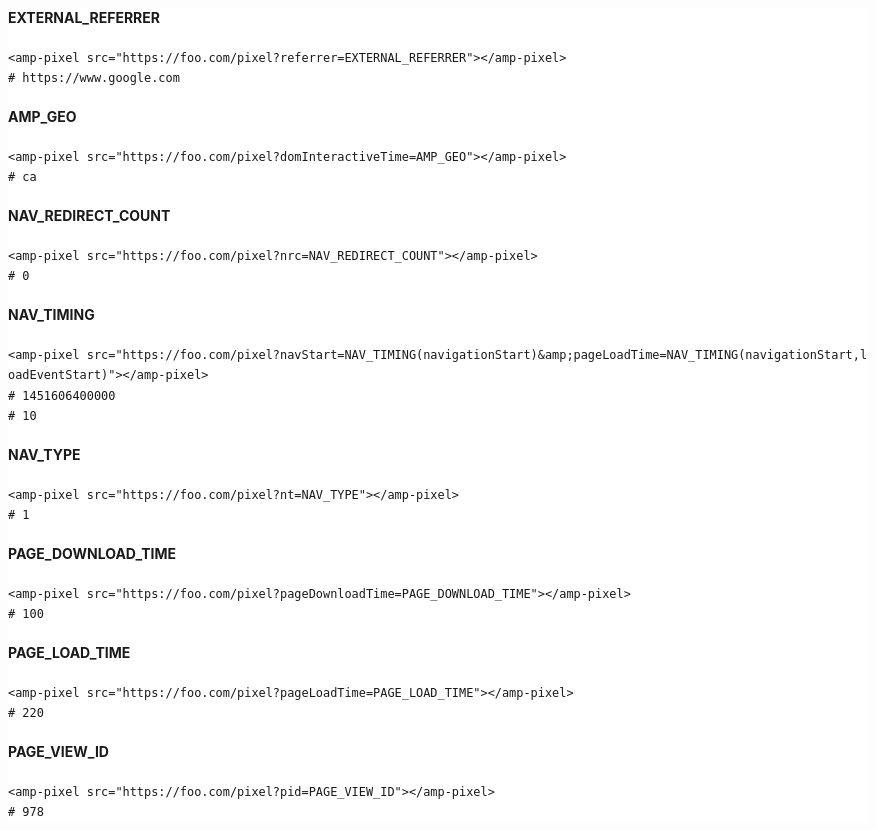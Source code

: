 #### EXTERNAL_REFERRER

    <amp-pixel src="https://foo.com/pixel?referrer=EXTERNAL_REFERRER"></amp-pixel>
    # https://www.google.com

#### AMP_GEO

    <amp-pixel src="https://foo.com/pixel?domInteractiveTime=AMP_GEO"></amp-pixel>
    # ca

#### NAV_REDIRECT_COUNT

    <amp-pixel src="https://foo.com/pixel?nrc=NAV_REDIRECT_COUNT"></amp-pixel>
    # 0

#### NAV_TIMING

    <amp-pixel src="https://foo.com/pixel?navStart=NAV_TIMING(navigationStart)&amp;pageLoadTime=NAV_TIMING(navigationStart,loadEventStart)"></amp-pixel>
    # 1451606400000
    # 10

#### NAV_TYPE

    <amp-pixel src="https://foo.com/pixel?nt=NAV_TYPE"></amp-pixel>
    # 1

#### PAGE_DOWNLOAD_TIME

    <amp-pixel src="https://foo.com/pixel?pageDownloadTime=PAGE_DOWNLOAD_TIME"></amp-pixel>
    # 100

#### PAGE_LOAD_TIME

    <amp-pixel src="https://foo.com/pixel?pageLoadTime=PAGE_LOAD_TIME"></amp-pixel>
    # 220

#### PAGE_VIEW_ID

    <amp-pixel src="https://foo.com/pixel?pid=PAGE_VIEW_ID"></amp-pixel>
    # 978
